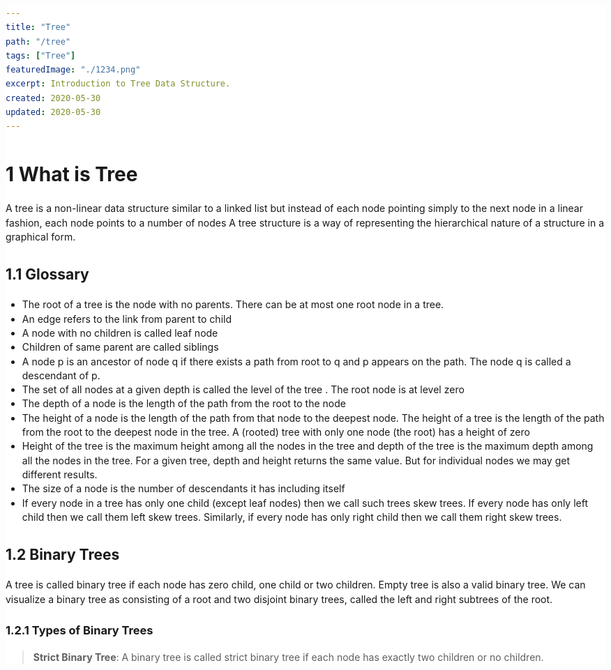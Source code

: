 ```yaml
---
title: "Tree"
path: "/tree"
tags: ["Tree"]
featuredImage: "./1234.png"
excerpt: Introduction to Tree Data Structure.
created: 2020-05-30
updated: 2020-05-30
---
```


# 1 What is Tree

A	tree	is	a	non-linear data	structure	similar	to	a	linked	list	but	instead	of	each	node	pointing	simply	to	the next	node	in	a	linear	fashion,	each	node	points	to	a	number	of	nodes	A	tree	structure	is	a	way	of	representing	the	hierarchical	nature	of	a	structure in	a	graphical	form.

## 1.1 Glossary

*  The	root	of	a	tree	is	the	node	with	no	parents.	There	can	be	at	most	one	root	node	in a	tree.
*  An	edge	refers	to	the	link	from	parent	to	child
*  A	node	with	no	children	is	called	leaf	node
*  Children	of	same	parent	are	called	siblings 
*  A	node	p	is	an	ancestor	of	node	q	if	there	exists	a	path	from	root	to	q	and	p	appears on	the	path.	The	node	q	is	called	a	descendant	of	p. 
*  The	set	of	all	nodes	at	a	given	depth	is	called	the	level	of	the	tree	.	The	root	node	is	at	level	zero
*  The	depth	of	a	node	is	the	length	of	the	path	from	the	root	to	the	node
*  The	height	of	a	node	is	the	length	of	the	path	from	that	node	to	the	deepest	node.	The height	of	a	tree	is	the	length	of	the	path	from	the	root	to	the	deepest	node	in	the	tree. A	(rooted)	tree	with	only	one	node	(the	root)	has	a	height	of	zero
* Height	of	the	tree	is	the	maximum	height	among	all	the	nodes	in	the	tree	and	depth	of the	tree	is	the	maximum	depth	among	all	the	nodes	in	the	tree.	For	a	given	tree, depth	and	height	returns	the	same	value.	But	for	individual	nodes	we	may	get different	results. 
*  The	size	of	a	node	is	the	number	of	descendants	it	has	including	itself
*  If	every	node	in	a	tree	has	only	one	child	(except	leaf	nodes)	then	we	call	such	trees skew	trees.	If	every	node	has	only	left	child	then	we	call	them	left	skew	trees. Similarly,	if	every	node	has	only	right	child	then	we	call	them	right	skew	trees.

## 1.2 Binary Trees

A	tree	is	called	binary	tree	if	each	node	has	zero	child,	one	child	or	two	children.	Empty	tree	is also	a	valid	binary	tree.	We	can	visualize	a	binary	tree	as	consisting	of	a	root	and	two	disjoint binary	trees,	called	the	left	and	right	subtrees	of	the	root.

### 1.2.1 Types of Binary Trees
> **Strict	Binary	Tree**:	A	binary	tree	is	called	strict	binary	tree	if	each	node	has	exactly	two children	or	no	children.
